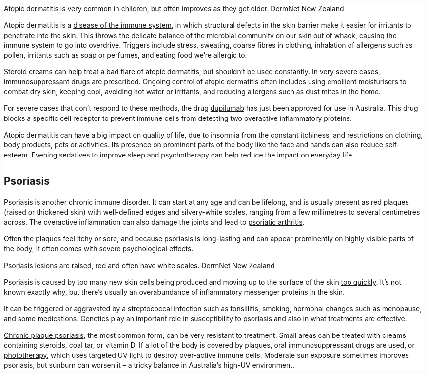 Atopic dermatitis is very common in children, but often improves as they get older. DermNet New Zealand

Atopic dermatitis is a [disease of the immune system](https://www.dermnetnz.org/topics/causes-of-atopic-dermatitis/), in which structural defects in the skin barrier make it easier for irritants to penetrate into the skin. This throws the delicate balance of the microbial community on our skin out of whack, causing the immune system to go into overdrive. Triggers include stress, sweating, coarse fibres in clothing, inhalation of allergens such as pollen, irritants such as soap or perfumes, and eating food we’re allergic to.

Steroid creams can help treat a bad flare of atopic dermatitis, but shouldn’t be used constantly. In very severe cases, immunosuppressant drugs are prescribed. Ongoing control of atopic dermatitis often includes using emollient moisturisers to combat dry skin, keeping cool, avoiding hot water or irritants, and reducing allergens such as dust mites in the home. 

For severe cases that don’t respond to these methods, the drug [dupilumab](https://www.tga.gov.au/prescription-medicines-registration-new-chemical-entities-australia) has just been approved for use in Australia. This drug blocks a specific cell receptor to prevent immune cells from detecting two overactive inflammatory proteins.

Atopic dermatitis can have a big impact on quality of life, due to insomnia from the constant itchiness, and restrictions on clothing, body products, pets or activities. Its presence on prominent parts of the body like the face and hands can also reduce self-esteem. Evening sedatives to improve sleep and psychotherapy can help reduce the impact on everyday life. 

## Psoriasis

Psoriasis is another chronic immune disorder. It can start at any age and can be lifelong, and is usually present as red plaques (raised or thickened skin) with well-defined edges and silvery-white scales, ranging from a few millimetres to several centimetres across. The overactive inflammation can also damage the joints and lead to [psoriatic arthritis](https://www.dermnetnz.org/topics/psoriatic-arthritis).


Often the plaques feel [itchy or sore](https://www.dermcoll.edu.au/atoz/psoriasis/), and because psoriasis is long-lasting and can appear prominently on highly visible parts of the body, it often comes with [severe psychological effects](https://www.dermnetnz.org/topics/psychological-effects-of-psoriasis).

Psoriasis lesions are raised, red and often have white scales. DermNet New Zealand

Psoriasis is caused by too many new skin cells being produced and moving up to the surface of the skin [too quickly](https://www.nhs.uk/conditions/psoriasis/causes/). It’s not known exactly why, but there’s usually an overabundance of inflammatory messenger proteins in the skin. 

It can be triggered or aggravated by a streptococcal infection such as tonsillitis, smoking, hormonal changes such as menopause, and some medications. Genetics play an important role in susceptibility to psoriasis and also in what treatments are effective.

[Chronic plaque psoriasis](https://www.dermnetnz.org/topics/plaque-psoriasis/), the most common form, can be very resistant to treatment. Small areas can be treated with creams containing steroids, coal tar, or vitamin D. If a lot of the body is covered by plaques, oral immunosuppressant drugs are used, or [phototherapy](https://www.ncbi.nlm.nih.gov/pubmed/29369396), which uses targeted UV light to destroy over-active immune cells. Moderate sun exposure sometimes improves psoriasis, but sunburn can worsen it – a tricky balance in Australia’s high-UV environment. 
